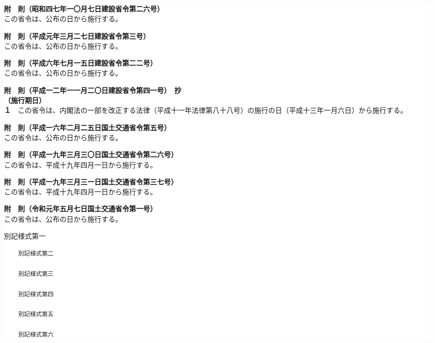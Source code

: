 **附　則（昭和四七年一〇月七日建設省令第二六号）**  
この省令は、公布の日から施行する。  
  
**附　則（平成元年三月二七日建設省令第三号）**  
この省令は、公布の日から施行する。  
  
**附　則（平成六年七月一五日建設省令第二二号）**  
この省令は、公布の日から施行する。  
  
**附　則（平成一二年一一月二〇日建設省令第四一号）　抄**  
**（施行期日）**  
**１**　この省令は、内閣法の一部を改正する法律（平成十一年法律第八十八号）の施行の日（平成十三年一月六日）から施行する。  
  
**附　則（平成一六年二月二五日国土交通省令第五号）**  
この省令は、公布の日から施行する。  
  
**附　則（平成一九年三月三〇日国土交通省令第二六号）**  
この省令は、平成十九年四月一日から施行する。  
  
**附　則（平成一九年三月三一日国土交通省令第三七号）**  
この省令は、平成十九年四月一日から施行する。  
  
**附　則（令和元年五月七日国土交通省令第一号）**  
この省令は、公布の日から施行する。  
  
別記様式第一
          
        別記様式第二
          
        別記様式第三
          
        別記様式第四
          
        別記様式第五
          
        別記様式第六
          
        